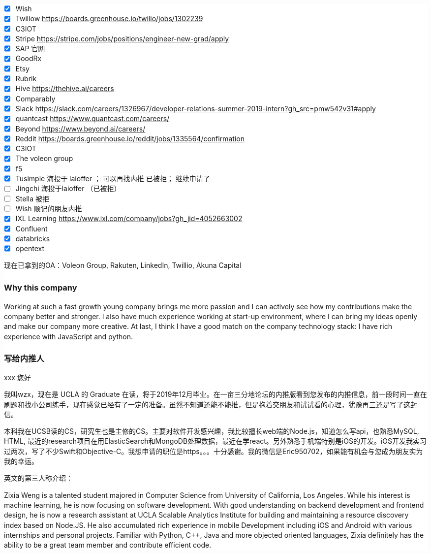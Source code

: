 - [x] Wish
- [x] Twillow https://boards.greenhouse.io/twilio/jobs/1302239
- [x] C3IOT
- [x] Stripe https://stripe.com/jobs/positions/engineer-new-grad/apply
- [x] SAP 官网
- [x] GoodRx 
- [x] Etsy
- [x] Rubrik
- [x] Hive https://thehive.ai/careers
- [x]  Comparably
- [x] Slack https://slack.com/careers/1326967/developer-relations-summer-2019-intern?gh_src=pmw542v31#apply
- [x] quantcast https://www.quantcast.com/careers/
- [x] Beyond https://www.beyond.ai/careers/
- [x] Reddit https://boards.greenhouse.io/reddit/jobs/1335564/confirmation
- [x] C3IOT
- [x] The voleon group
- [x] f5
- [x] Tusimple 海投于 laioffer ； 可以再找内推 已被拒； 继续申请了
- [ ] Jingchi 海投于laioffer （已被拒）
- [ ] Stella 被拒
- [ ] Wish 顺记的朋友内推
- [x] IXL Learning https://www.ixl.com/company/jobs?gh_jid=4052663002
- [x] Confluent
- [x] databricks
- [x] opentext

现在已拿到的OA：Voleon Group, Rakuten, LinkedIn, Twillio, Akuna Capital

### Why this company
Working at such a fast growth young company brings me more passion and I can actively see how my contributions make the company better and stronger. I also have much experience working at start-up environment, where I can bring my ideas openly and make our company more creative. At last, I think I have a good match on the company technology stack: I have rich experience with JavaScript and python.

### 写给内推人

xxx 您好

我叫wzx，现在是 UCLA 的 Graduate 在读，将于2019年12月毕业。在一亩三分地论坛的内推版看到您发布的内推信息，前一段时间一直在刷题和找小公司练手，现在感觉已经有了一定的准备。虽然不知道还能不能推，但是抱着交朋友和试试看的心理，犹豫再三还是写了这封信。

本科我在UCSB读的CS，研究生也是主修的CS。主要对软件开发感兴趣，我比较擅长web端的Node.js，知道怎么写api，也熟悉MySQL, HTML, 最近的research项目在用ElasticSearch和MongoDB处理数据，最近在学react。另外熟悉手机端特别是iOS的开发。iOS开发我实习过两次，写了不少Swift和Objective-C。我想申请的职位是https。。。十分感谢。我的微信是Eric950702，如果能有机会与您成为朋友实为我的幸运。

英文的第三人称介绍：

Zixia Weng is a talented student majored in Computer Science from University of California, Los Angeles. While his interest is machine learning, he is now focusing on software development. With good understanding on backend development and frontend design, he is now a research assistant at UCLA Scalable Analytics Institute for building and maintaining a resource discovery index based on Node.JS. He also accumulated rich experience in mobile Development including iOS and Android with various internships and personal projects. Familiar with Python, C++, Java and more objected oriented languages, Zixia definitely has the ability to be a great team member and contribute efficient code. 
